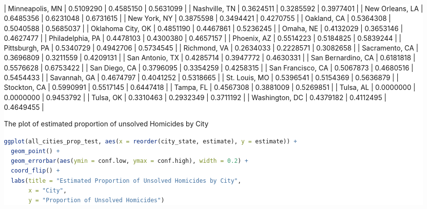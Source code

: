 | Minneapolis, MN    | 0.5109290 | 0.4585150 | 0.5631099 |
| Nashville, TN      | 0.3624511 | 0.3285592 | 0.3977401 |
| New Orleans, LA    | 0.6485356 | 0.6231048 | 0.6731615 |
| New York, NY       | 0.3875598 | 0.3494421 | 0.4270755 |
| Oakland, CA        | 0.5364308 | 0.5040588 | 0.5685037 |
| Oklahoma City, OK  | 0.4851190 | 0.4467861 | 0.5236245 |
| Omaha, NE          | 0.4132029 | 0.3653146 | 0.4627477 |
| Philadelphia, PA   | 0.4478103 | 0.4300380 | 0.4657157 |
| Phoenix, AZ        | 0.5514223 | 0.5184825 | 0.5839244 |
| Pittsburgh, PA     | 0.5340729 | 0.4942706 | 0.5734545 |
| Richmond, VA       | 0.2634033 | 0.2228571 | 0.3082658 |
| Sacramento, CA     | 0.3696809 | 0.3211559 | 0.4209131 |
| San Antonio, TX    | 0.4285714 | 0.3947772 | 0.4630331 |
| San Bernardino, CA | 0.6181818 | 0.5576628 | 0.6753422 |
| San Diego, CA      | 0.3796095 | 0.3354259 | 0.4258315 |
| San Francisco, CA  | 0.5067873 | 0.4680516 | 0.5454433 |
| Savannah, GA       | 0.4674797 | 0.4041252 | 0.5318665 |
| St. Louis, MO      | 0.5396541 | 0.5154369 | 0.5636879 |
| Stockton, CA       | 0.5990991 | 0.5517145 | 0.6447418 |
| Tampa, FL          | 0.4567308 | 0.3881009 | 0.5269851 |
| Tulsa, AL          | 0.0000000 | 0.0000000 | 0.9453792 |
| Tulsa, OK          | 0.3310463 | 0.2932349 | 0.3711192 |
| Washington, DC     | 0.4379182 | 0.4112495 | 0.4649455 |

The plot of estimated proportion of unsolved Homicides by City

``` r
ggplot(all_cities_prop_test, aes(x = reorder(city_state, estimate), y = estimate)) +
  geom_point() +
  geom_errorbar(aes(ymin = conf.low, ymax = conf.high), width = 0.2) +
  coord_flip() +
  labs(title = "Estimated Proportion of Unsolved Homicides by City",
       x = "City",
       y = "Proportion of Unsolved Homicides")
```
